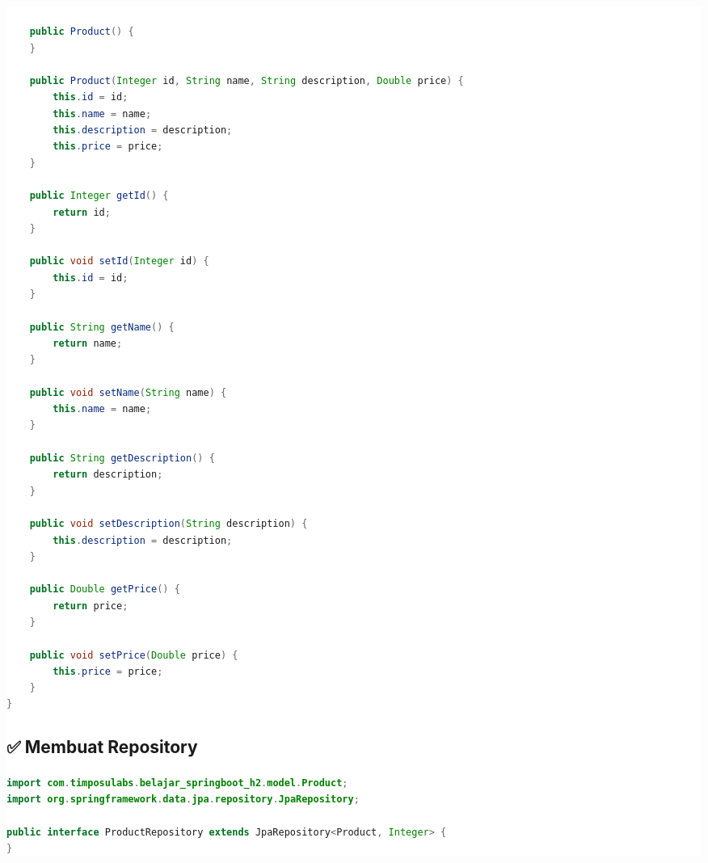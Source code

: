 ```java

    public Product() {
    }

    public Product(Integer id, String name, String description, Double price) {
        this.id = id;
        this.name = name;
        this.description = description;
        this.price = price;
    }

    public Integer getId() {
        return id;
    }

    public void setId(Integer id) {
        this.id = id;
    }

    public String getName() {
        return name;
    }

    public void setName(String name) {
        this.name = name;
    }

    public String getDescription() {
        return description;
    }

    public void setDescription(String description) {
        this.description = description;
    }

    public Double getPrice() {
        return price;
    }

    public void setPrice(Double price) {
        this.price = price;
    }
}
```

## ✅ Membuat Repository

```java
import com.timposulabs.belajar_springboot_h2.model.Product;
import org.springframework.data.jpa.repository.JpaRepository;

public interface ProductRepository extends JpaRepository<Product, Integer> {
}
```
